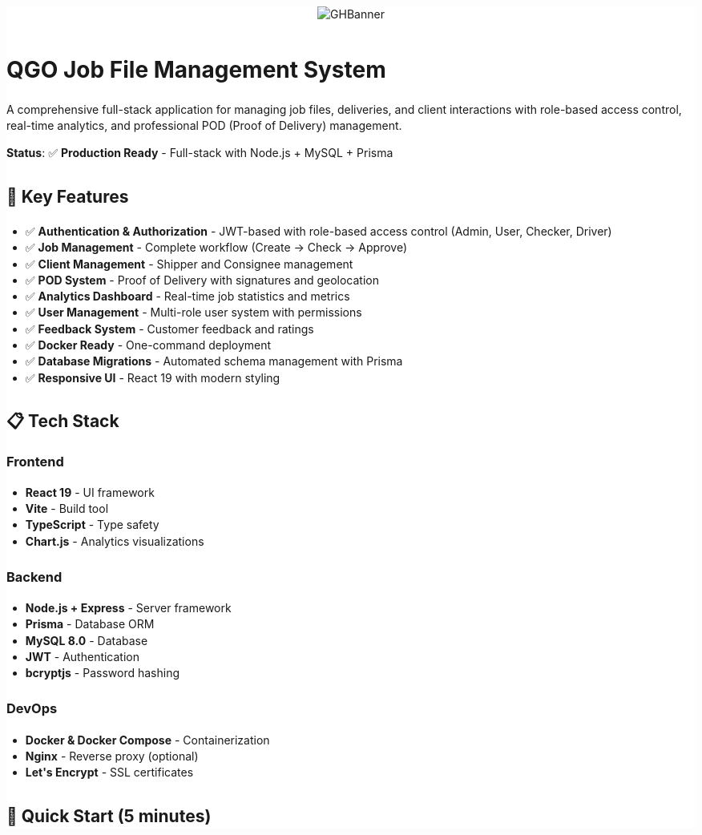 <div align="center">
<img width="1200" height="475" alt="GHBanner" src="https://github.com/user-attachments/assets/0aa67016-6eaf-458a-adb2-6e31a0763ed6" />
</div>

# QGO Job File Management System

A comprehensive full-stack application for managing job files, deliveries, and client interactions with role-based access control, real-time analytics, and professional POD (Proof of Delivery) management.

**Status**: ✅ **Production Ready** - Full-stack with Node.js + MySQL + Prisma

## 🚀 Key Features

- ✅ **Authentication & Authorization** - JWT-based with role-based access control (Admin, User, Checker, Driver)
- ✅ **Job Management** - Complete workflow (Create → Check → Approve)
- ✅ **Client Management** - Shipper and Consignee management
- ✅ **POD System** - Proof of Delivery with signatures and geolocation
- ✅ **Analytics Dashboard** - Real-time job statistics and metrics
- ✅ **User Management** - Multi-role user system with permissions
- ✅ **Feedback System** - Customer feedback and ratings
- ✅ **Docker Ready** - One-command deployment
- ✅ **Database Migrations** - Automated schema management with Prisma
- ✅ **Responsive UI** - React 19 with modern styling

## 📋 Tech Stack

### Frontend
- **React 19** - UI framework
- **Vite** - Build tool
- **TypeScript** - Type safety
- **Chart.js** - Analytics visualizations

### Backend
- **Node.js + Express** - Server framework
- **Prisma** - Database ORM
- **MySQL 8.0** - Database
- **JWT** - Authentication
- **bcryptjs** - Password hashing

### DevOps
- **Docker & Docker Compose** - Containerization
- **Nginx** - Reverse proxy (optional)
- **Let's Encrypt** - SSL certificates

## 🏃 Quick Start (5 minutes)
